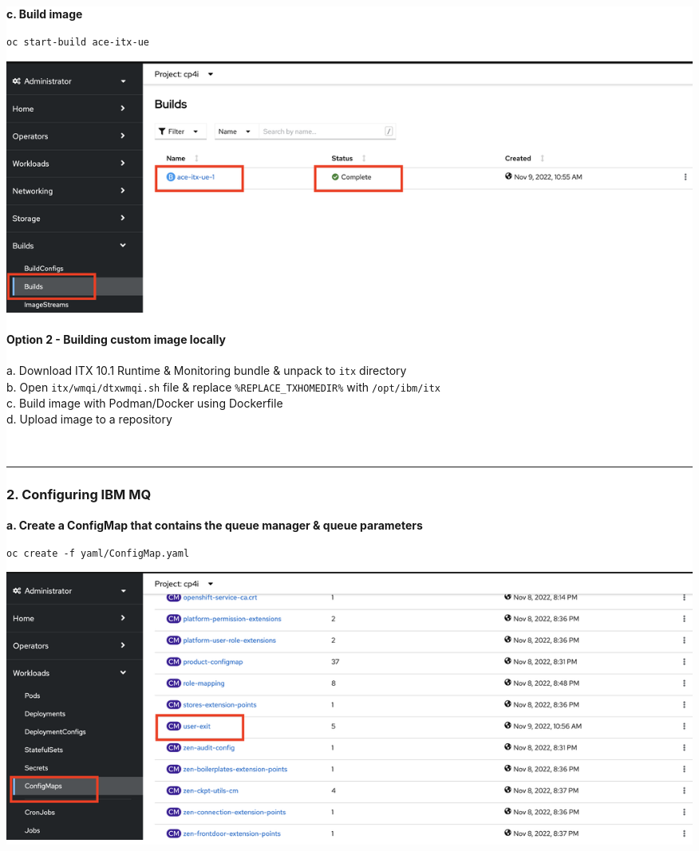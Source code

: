 **c. Build image**  
  ```
  oc start-build ace-itx-ue
  ```
![start_build](assets/start_build.png)

#### Option 2 - Building custom image locally

a. Download ITX 10.1 Runtime & Monitoring bundle & unpack to `itx` directory  
b. Open `itx/wmqi/dtxwmqi.sh` file & replace `%REPLACE_TXHOMEDIR%` with `/opt/ibm/itx`  
c. Build image with Podman/Docker using Dockerfile  
d. Upload image to a repository  

<br>

*******************************************************************************************************************************************************************

### 2. Configuring IBM MQ  

**a. Create a ConfigMap that contains the queue manager & queue parameters**  
  ```
  oc create -f yaml/ConfigMap.yaml
  ```  
![config_map](assets/config_map.png)
